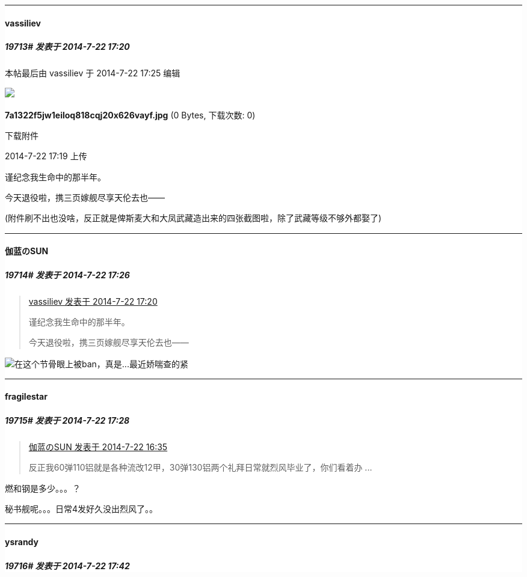 
-----

####  vassiliev  
##### 19713#       发表于 2014-7-22 17:20


 本帖最后由 vassiliev 于 2014-7-22 17:25 编辑 


<img src="https://img.saraba1st.com/forum/201407/22/171940ebf43qssn351488v.jpg" referrerpolicy="no-referrer">


<strong>7a1322f5jw1eiloq818cqj20x626vayf.jpg</strong> (0 Bytes, 下载次数: 0)

下载附件

2014-7-22 17:19 上传


谨纪念我生命中的那半年。

今天退役啦，携三页嫁舰尽享天伦去也——


(附件刷不出也没啥，反正就是俾斯麦大和大凤武藏造出来的四张截图啦，除了武藏等级不够外都娶了)


-----

####  伽蓝のSUN  
##### 19714#       发表于 2014-7-22 17:26


<blockquote><a href="httphttps://bbs.saraba1st.com/2b/forum.php?mod=redirect&amp;goto=findpost&amp;pid=26168045&amp;ptid=930880" target="_blank">vassiliev 发表于 2014-7-22 17:20</a>

谨纪念我生命中的那半年。

今天退役啦，携三页嫁舰尽享天伦去也——</blockquote>
<img src="https://static.saraba1st.com/image/smiley/face/149.gif" referrerpolicy="no-referrer">在这个节骨眼上被ban，真是...最近娇喘查的紧


-----

####  fragilestar  
##### 19715#       发表于 2014-7-22 17:28


<blockquote><a href="httphttps://bbs.saraba1st.com/2b/forum.php?mod=redirect&amp;goto=findpost&amp;pid=26167509&amp;ptid=930880" target="_blank">伽蓝のSUN 发表于 2014-7-22 16:35</a>

反正我60弹110铝就是各种流改12甲，30弹130铝两个礼拜日常就烈风毕业了，你们看着办 ...</blockquote>
燃和钢是多少。。。？

秘书舰呢。。。日常4发好久没出烈风了。。


-----

####  ysrandy  
##### 19716#       发表于 2014-7-22 17:42
